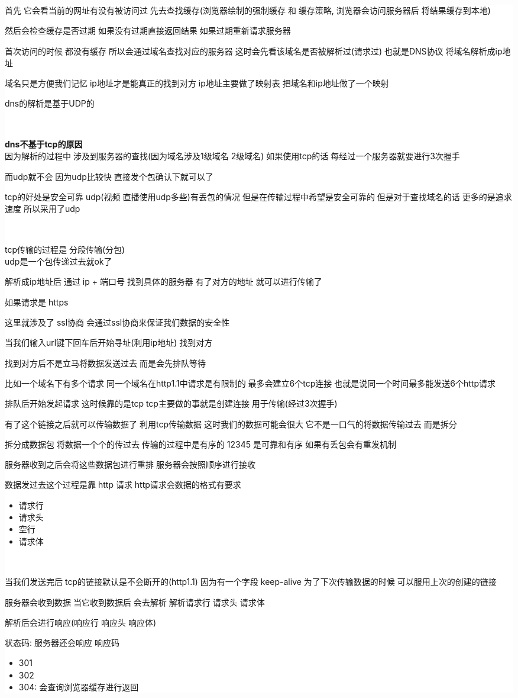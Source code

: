 首先 它会看当前的网址有没有被访问过 先去查找缓存(浏览器绘制的强制缓存 和 缓存策略, 浏览器会访问服务器后 将结果缓存到本地)

然后会检查缓存是否过期 如果没有过期直接返回结果 如果过期重新请求服务器

首次访问的时候 都没有缓存 所以会通过域名查找对应的服务器 这时会先看该域名是否被解析过(请求过) 也就是DNS协议 将域名解析成ip地址

域名只是方便我们记忆 ip地址才是能真正的找到对方 ip地址主要做了映射表 把域名和ip地址做了一个映射

dns的解析是基于UDP的 

<br>

**dns不基于tcp的原因**  
因为解析的过程中 涉及到服务器的查找(因为域名涉及1级域名 2级域名) 如果使用tcp的话 每经过一个服务器就要进行3次握手

而udp就不会 因为udp比较快 直接发个包确认下就可以了

tcp的好处是安全可靠 udp(视频 直播使用udp多些)有丢包的情况 但是在传输过程中希望是安全可靠的 但是对于查找域名的话 更多的是追求速度 所以采用了udp

<br>

tcp传输的过程是 分段传输(分包)  
udp是一个包传递过去就ok了

解析成ip地址后 通过 ip + 端口号 找到具体的服务器 有了对方的地址 就可以进行传输了

如果请求是 https

这里就涉及了 ssl协商 会通过ssl协商来保证我们数据的安全性

当我们输入url键下回车后开始寻址(利用ip地址) 找到对方 

找到对方后不是立马将数据发送过去 而是会先排队等待 

比如一个域名下有多个请求 同一个域名在http1.1中请求是有限制的 最多会建立6个tcp连接 也就是说同一个时间最多能发送6个http请求

排队后开始发起请求 这时候靠的是tcp 
tcp主要做的事就是创建连接 用于传输(经过3次握手)

有了这个链接之后就可以传输数据了 利用tcp传输数据 这时我们的数据可能会很大 它不是一口气的将数据传输过去 而是拆分

拆分成数据包 将数据一个个的传过去 传输的过程中是有序的 12345 是可靠和有序 如果有丢包会有重发机制

服务器收到之后会将这些数据包进行重排 服务器会按照顺序进行接收

数据发过去这个过程是靠 http 请求 http请求会数据的格式有要求
- 请求行
- 请求头
- 空行
- 请求体

<br>

当我们发送完后 tcp的链接默认是不会断开的(http1.1) 因为有一个字段 keep-alive 为了下次传输数据的时候 可以服用上次的创建的链接 

服务器会收到数据 当它收到数据后 会去解析 解析请求行 请求头 请求体 

解析后会进行响应(响应行 响应头 响应体)

状态码: 服务器还会响应 响应码
- 301
- 302
- 304: 会查询浏览器缓存进行返回
